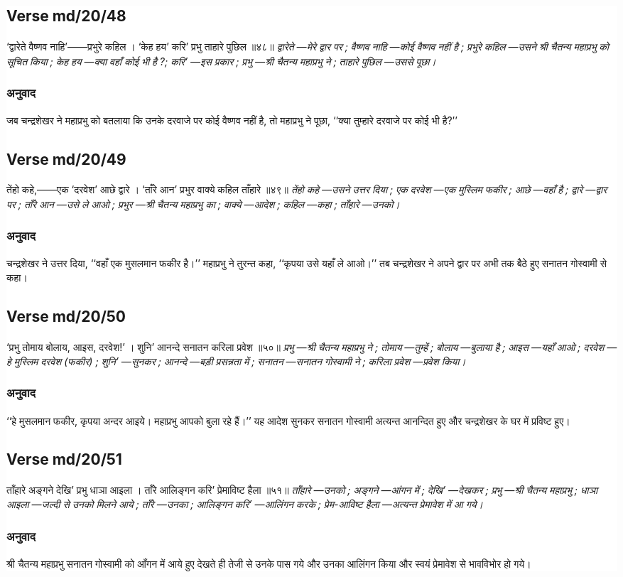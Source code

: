 
## Verse md/20/48
‘द्वारेते वैष्णव नाहि’——प्रभुरे कहिल ।
‘केह हय’ करि’ प्रभु ताहारे पुछिल ॥४८॥
*द्वारेते —मेरे द्वार पर ; वैष्णव नाहि —कोई वैष्णव नहीं है ; प्रभुरे कहिल —उसने श्री चैतन्य महाप्रभु को सूचित किया ; केह हय —क्या वहाँ कोई भी है ?; करि’ —इस प्रकार ; प्रभु —श्री चैतन्य महाप्रभु ने ; ताहारे पुछिल —उससे पूछा।*


### अनुवाद
जब चन्द्रशेखर ने महाप्रभु को बतलाया कि उनके दरवाजे पर कोई वैष्णव नहीं है, तो महाप्रभु ने पूछा, ‘‘क्या तुम्हारे दरवाजे पर कोई भी है?’’


## Verse md/20/49
तेंहो कहे,——एक ‘दरवेश’ आछे द्वारे ।
‘ताँरे आन’ प्रभुर वाक्ये कहिल ताँहारे ॥४९॥
*तेंहो कहे —उसने उत्तर दिया ; एक दरवेश —एक मुस्लिम फकीर ; आछे —वहाँ है ; द्वारे —द्वार पर ; ताँरे आन —उसे ले आओ ; प्रभुर —श्री चैतन्य महाप्रभु का ; वाक्ये —आदेश ; कहिल —कहा ; ताँहारे —उनको।*


### अनुवाद
चन्द्रशेखर ने उत्तर दिया, ‘‘वहाँ एक मुसलमान फकीर है।’’ महाप्रभु ने तुरन्त कहा, ‘‘कृपया उसे यहाँ ले आओ।’’ तब चन्द्रशेखर ने अपने द्वार पर अभी तक बैठे हुए सनातन गोस्वामी से कहा।


## Verse md/20/50
‘प्रभु तोमाय बोलाय, आइस, दरवेश!’ ।
शुनि’ आनन्दे सनातन करिला प्रवेश ॥५०॥
*प्रभु —श्री चैतन्य महाप्रभु ने ; तोमाय —तुम्हें ; बोलाय —बुलाया है ; आइस —यहाँ आओ ; दरवेश —हे मुस्लिम दरवेश (फकीर) ; शुनि’ —सुनकर ; आनन्दे —बड़ी प्रसन्नता में ; सनातन —सनातन गोस्वामी ने ; करिला प्रवेश —प्रवेश किया।*


### अनुवाद
‘‘हे मुसलमान फकीर, कृपया अन्दर आइये। महाप्रभु आपको बुला रहे हैं।’’ यह आदेश सुनकर सनातन गोस्वामी अत्यन्त आनन्दित हुए और चन्द्रशेखर के घर में प्रविष्ट हुए।


## Verse md/20/51
ताँहारे अङ्गने देखि’ प्रभु धाञा आइला ।
ताँरे आलिङ्गन करि’ प्रेमाविष्ट हैला ॥५१॥
*ताँहारे —उनको ; अङ्गने —आंगन में ; देखि’ —देखकर ; प्रभु —श्री चैतन्य महाप्रभु ; धाञा आइला —जल्दी से उनको मिलने आये ; ताँरे —उनका ; आलिङ्गन करि’ —आलिंगन करके ; प्रेम-आविष्ट हैला —अत्यन्त प्रेमावेश में आ गये।*


### अनुवाद
श्री चैतन्य महाप्रभु सनातन गोस्वामी को आँगन में आये हुए देखते ही तेजी से उनके पास गये और उनका आलिंगन किया और स्वयं प्रेमावेश से भावविभोर हो गये।
